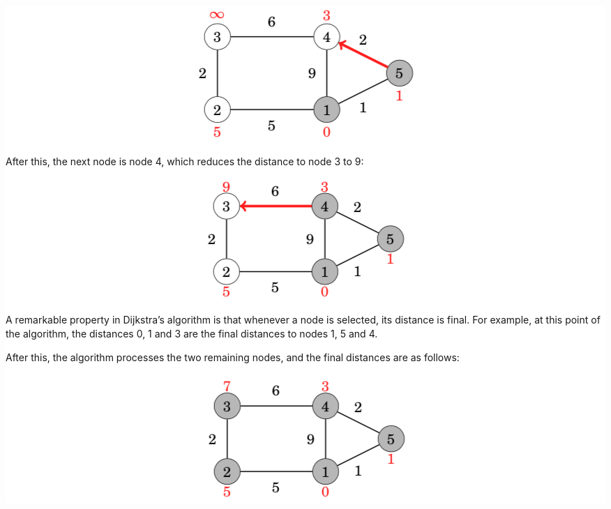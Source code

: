 <center>

![](../media/image-20210204145949068.png)

</center>

After this, the next node is node 4, which reduces the distance to node 3 to 9:

<center>

![](../media/image-20210204150019114.png)

</center>

A remarkable property in Dijkstra’s algorithm is that whenever a node is selected, its distance is final. For example, at this point of the algorithm, the distances 0, 1 and 3 are the final distances to nodes 1, 5 and 4.

After this, the algorithm processes the two remaining nodes, and the final distances are as follows:

<center>

![](../media/image-20210204150124280.png)

</center>
